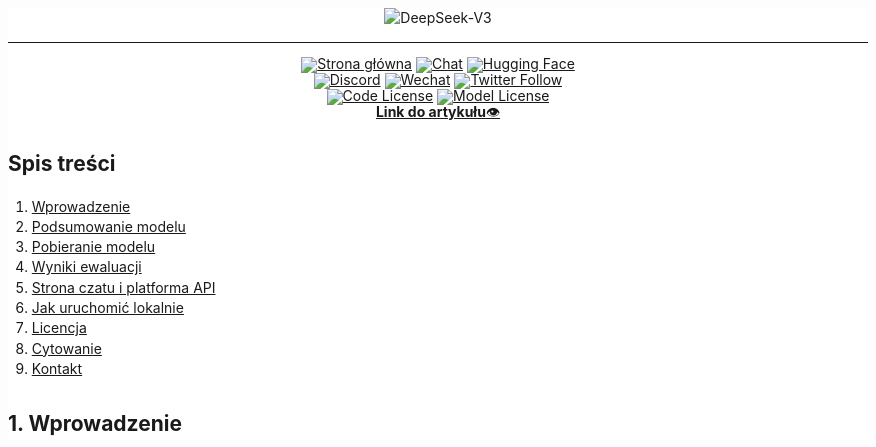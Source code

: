 



<div align="center">
  <img src="https://github.com/deepseek-ai/DeepSeek-V2/blob/main/figures/logo.svg?raw=true" width="60%" alt="DeepSeek-V3" />
</div>
<hr>
<div align="center" style="line-height: 1;">
  <a href="https://www.deepseek.com/"><img alt="Strona główna"
    src="https://github.com/deepseek-ai/DeepSeek-V2/blob/main/figures/badge.svg?raw=true"/></a>
  <a href="https://chat.deepseek.com/"><img alt="Chat"
    src="https://img.shields.io/badge/🤖%20Chat-DeepSeek%20V3-536af5?color=536af5&logoColor=white"/></a>
  <a href="https://huggingface.co/deepseek-ai"><img alt="Hugging Face"
    src="https://img.shields.io/badge/%F0%9F%A4%97%20Hugging%20Face-DeepSeek%20AI-ffc107?color=ffc107&logoColor=white"/></a>
  <br>
  <a href="https://discord.gg/Tc7c45Zzu5"><img alt="Discord"
    src="https://img.shields.io/badge/Discord-DeepSeek%20AI-7289da?logo=discord&logoColor=white&color=7289da"/></a>
  <a href="https://github.com/deepseek-ai/DeepSeek-V2/blob/main/figures/qr.jpeg?raw=true"><img alt="Wechat"
    src="https://img.shields.io/badge/WeChat-DeepSeek%20AI-brightgreen?logo=wechat&logoColor=white"/></a>
  <a href="https://twitter.com/deepseek_ai"><img alt="Twitter Follow"
    src="https://img.shields.io/badge/Twitter-deepseek_ai-white?logo=x&logoColor=white"/></a>
  <br>
  <a href="https://github.com/deepseek-ai/DeepSeek-V3/blob/main/LICENSE-CODE"><img alt="Code License"
    src="https://img.shields.io/badge/Code_License-MIT-f5de53?&color=f5de53"/></a>
  <a href="https://github.com/deepseek-ai/DeepSeek-V3/blob/main/LICENSE-MODEL"><img alt="Model License"
    src="https://img.shields.io/badge/Model_License-Model_Agreement-f5de53?&color=f5de53"/></a>
  <br>
  <a href="https://arxiv.org/pdf/2412.19437"><b>Link do artykułu</b>👁️</a>
</div>

## Spis treści

1. [Wprowadzenie](#1-wprowadzenie)
2. [Podsumowanie modelu](#2-podsumowanie-modelu)
3. [Pobieranie modelu](#3-pobieranie-modelu)
4. [Wyniki ewaluacji](#4-wyniki-ewaluacji)
5. [Strona czatu i platforma API](#5-strona-czatu--platforma-api)
6. [Jak uruchomić lokalnie](#6-jak-uruchomić-lokalnie)
7. [Licencja](#7-licencja)
8. [Cytowanie](#8-cytowanie)
9. [Kontakt](#9-kontakt)

## 1. Wprowadzenie
